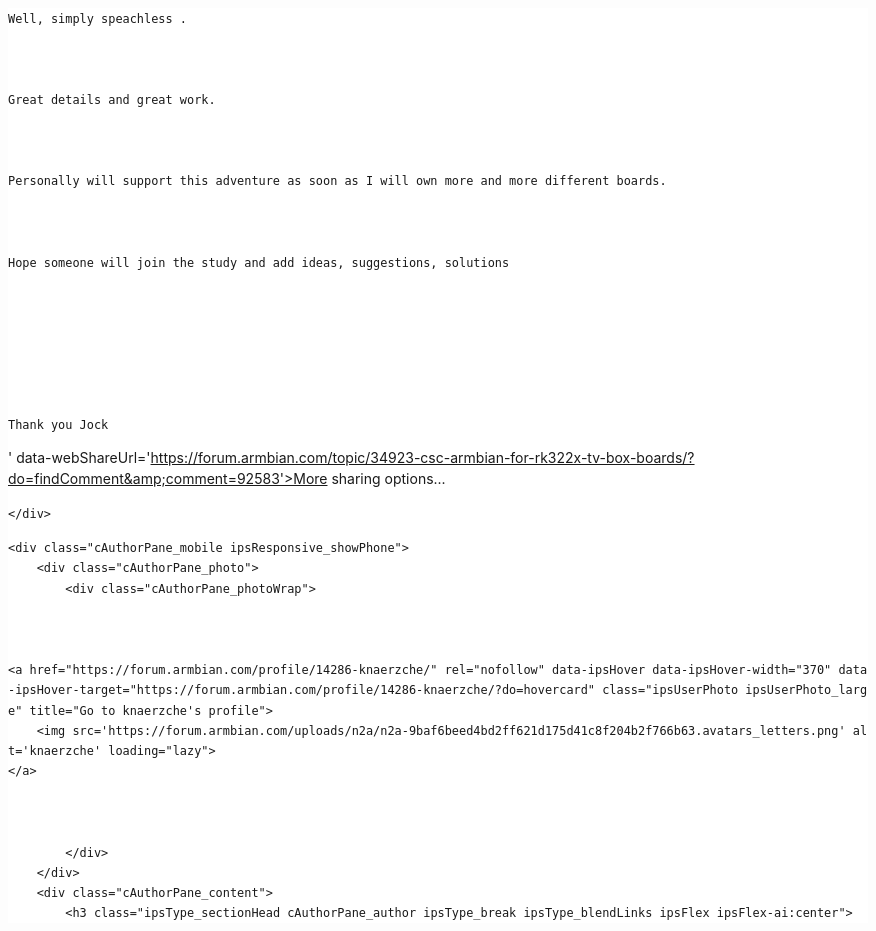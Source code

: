 
	Well, simply speachless .
 


	Great details and great work.
 


	Personally will support this adventure as soon as I will own more and more different boards.
 


	Hope someone will join the study and add ideas, suggestions, solutions
 


	 
 


	Thank you Jock
 


	 
 
' data-webShareUrl='https://forum.armbian.com/topic/34923-csc-armbian-for-rk322x-tv-box-boards/?do=findComment&amp;comment=92583'>More sharing options...</button>

	
</div>
</div>

	</div>
</article>

					
					
					
				

					

					
					



<a id="comment-93235"></a>
<article  id="elComment_93235" class="cPost ipsBox ipsResponsive_pull  ipsComment  ipsComment_parent ipsClearfix ipsClear ipsColumns ipsColumns_noSpacing ipsColumns_collapsePhone    ">
	

	

	<div class="cAuthorPane_mobile ipsResponsive_showPhone">
		<div class="cAuthorPane_photo">
			<div class="cAuthorPane_photoWrap">
				


	<a href="https://forum.armbian.com/profile/14286-knaerzche/" rel="nofollow" data-ipsHover data-ipsHover-width="370" data-ipsHover-target="https://forum.armbian.com/profile/14286-knaerzche/?do=hovercard" class="ipsUserPhoto ipsUserPhoto_large" title="Go to knaerzche's profile">
		<img src='https://forum.armbian.com/uploads/n2a/n2a-9baf6beed4bd2ff621d175d41c8f204b2f766b63.avatars_letters.png' alt='knaerzche' loading="lazy">
	</a>

				
				
			</div>
		</div>
		<div class="cAuthorPane_content">
			<h3 class="ipsType_sectionHead cAuthorPane_author ipsType_break ipsType_blendLinks ipsFlex ipsFlex-ai:center">
				